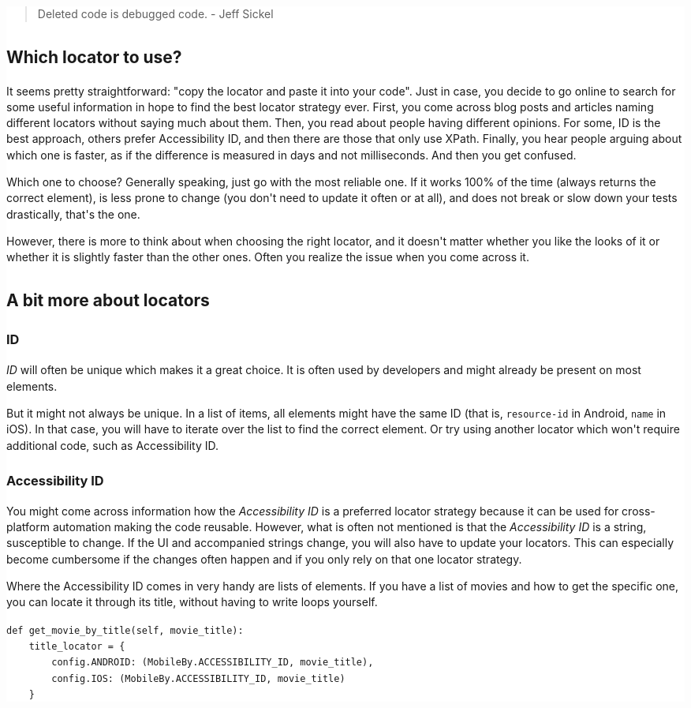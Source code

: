 > Deleted code is debugged code. - Jeff Sickel

## Which locator to use?

It seems pretty straightforward: "copy the locator and paste it into your code".
Just in case, you decide to go online to search for some useful information in hope to find the best locator strategy ever. 
First, you come across blog posts and articles naming different locators without saying much about them.
Then, you read about people having different opinions. For some, ID is the best approach, others prefer Accessibility ID, and then there are those that only use XPath.
Finally, you hear people arguing about which one is faster, as if the difference is measured in days and not milliseconds.
And then you get confused.

Which one to choose?
Generally speaking, just go with the most reliable one. 
If it works 100% of the time (always returns the correct element), is less prone to change (you don't need to update it often or at all), and does not break or slow down your tests drastically, that's the one.

However, there is more to think about when choosing the right locator, and it doesn't matter whether you like the looks of it or whether it is slightly faster than the other ones.
Often you realize the issue when you come across it.

## A bit more about locators

### ID

_ID_ will often be unique which makes it a great choice. It is often used by developers and might already be present on most elements.

But it might not always be unique. 
In a list of items, all elements might have the same ID (that is, `resource-id` in Android, `name` in iOS). 
In that case, you will have to iterate over the list to find the correct element. Or try using another locator which won't require additional code, such as Accessibility ID.


### Accessibility ID

You might come across information how the _Accessibility ID_ is a preferred locator strategy because it can be used for cross-platform automation making the code reusable.
However, what is often not mentioned is that the _Accessibility ID_ is a string, susceptible to change. If the UI and accompanied strings change, you will also have to update your locators.
This can especially become cumbersome if the changes often happen and if you only rely on that one locator strategy.

Where the Accessibility ID comes in very handy are lists of elements. If you have a list of movies and how to get the specific one, you can locate it through its title, without having to write loops yourself.

    def get_movie_by_title(self, movie_title):
        title_locator = {
            config.ANDROID: (MobileBy.ACCESSIBILITY_ID, movie_title),
            config.IOS: (MobileBy.ACCESSIBILITY_ID, movie_title)
        }
